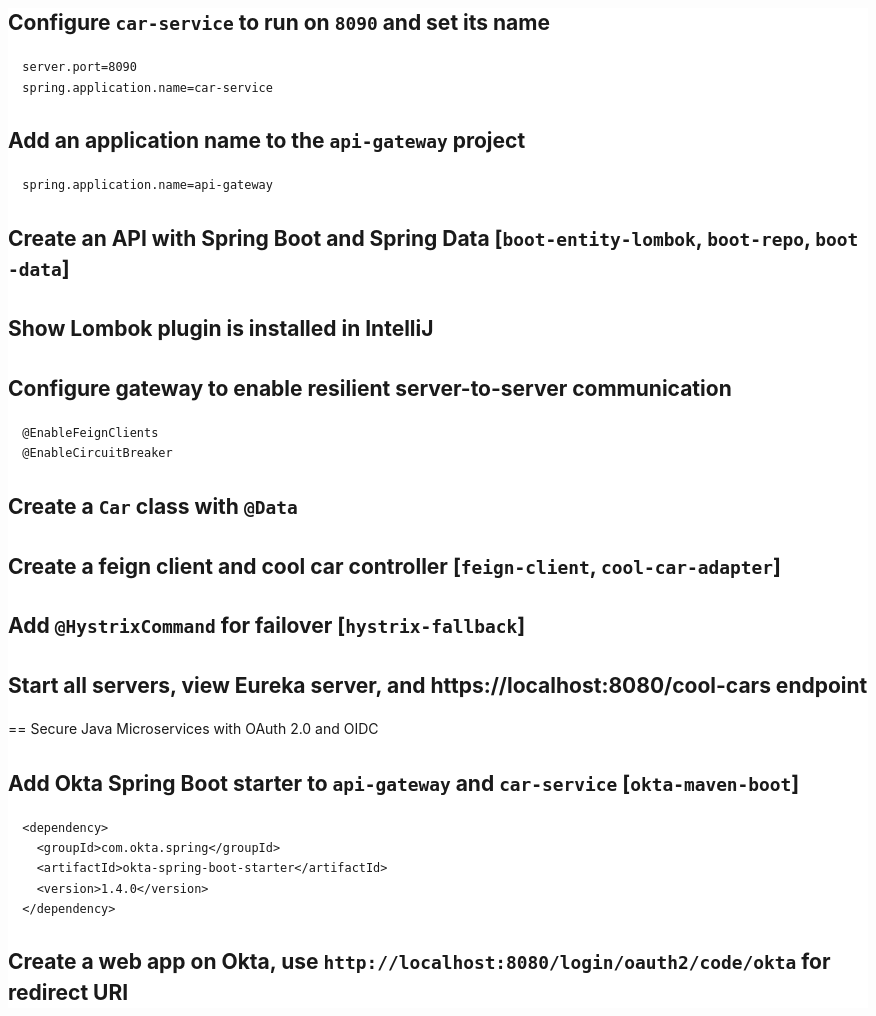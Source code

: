 ## Configure `car-service` to run on `8090` and set its name
```
  server.port=8090
  spring.application.name=car-service
```
## Add an application name to the `api-gateway` project
```
  spring.application.name=api-gateway
```
## Create an API with Spring Boot and Spring Data [`boot-entity-lombok`, `boot-repo`, `boot-data`]

## Show Lombok plugin is installed in IntelliJ

## Configure gateway to enable resilient server-to-server communication
```
  @EnableFeignClients
  @EnableCircuitBreaker
```
## Create a `Car` class with `@Data`

## Create a feign client and cool car controller [`feign-client`, `cool-car-adapter`]

## Add `@HystrixCommand` for failover [`hystrix-fallback`]

## Start all servers, view Eureka server, and https://localhost:8080/cool-cars endpoint

== Secure Java Microservices with OAuth 2.0 and OIDC

## Add Okta Spring Boot starter to `api-gateway` and `car-service` [`okta-maven-boot`]
```
  <dependency>
    <groupId>com.okta.spring</groupId>
    <artifactId>okta-spring-boot-starter</artifactId>
    <version>1.4.0</version>
  </dependency>
```
## Create a web app on Okta, use `http://localhost:8080/login/oauth2/code/okta` for redirect URI

